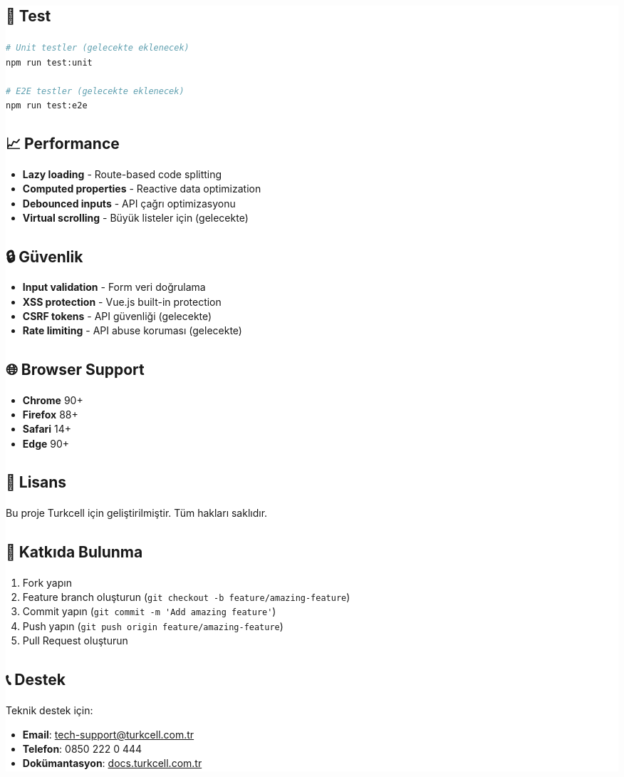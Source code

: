 ## 🧪 Test

```bash
# Unit testler (gelecekte eklenecek)
npm run test:unit

# E2E testler (gelecekte eklenecek)
npm run test:e2e
```

## 📈 Performance

- **Lazy loading** - Route-based code splitting
- **Computed properties** - Reactive data optimization
- **Debounced inputs** - API çağrı optimizasyonu
- **Virtual scrolling** - Büyük listeler için (gelecekte)

## 🔒 Güvenlik

- **Input validation** - Form veri doğrulama
- **XSS protection** - Vue.js built-in protection
- **CSRF tokens** - API güvenliği (gelecekte)
- **Rate limiting** - API abuse koruması (gelecekte)

## 🌐 Browser Support

- **Chrome** 90+
- **Firefox** 88+
- **Safari** 14+
- **Edge** 90+

## 📝 Lisans

Bu proje Turkcell için geliştirilmiştir. Tüm hakları saklıdır.

## 🤝 Katkıda Bulunma

1. Fork yapın
2. Feature branch oluşturun (`git checkout -b feature/amazing-feature`)
3. Commit yapın (`git commit -m 'Add amazing feature'`)
4. Push yapın (`git push origin feature/amazing-feature`)
5. Pull Request oluşturun

## 📞 Destek

Teknik destek için:
- **Email**: tech-support@turkcell.com.tr
- **Telefon**: 0850 222 0 444
- **Dokümantasyon**: [docs.turkcell.com.tr](https://docs.turkcell.com.tr)
